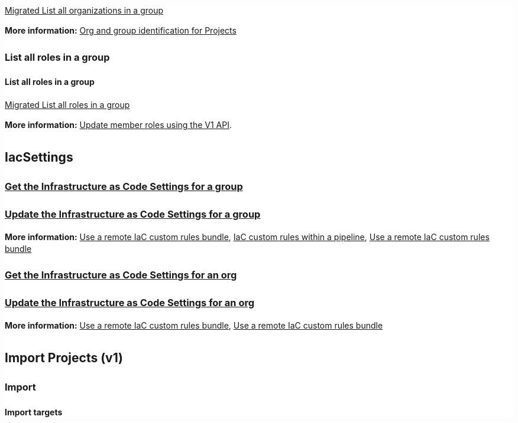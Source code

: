 [Migrated List all organizations in a group](https://snyk.docs.apiary.io/#reference/groups/list-all-organizations-in-a-group/list-all-organizations-in-a-group)

**More information:** [Org and group identification for Projects](undefined.md)

### List all roles in a group

#### List all roles in a group

[Migrated List all roles in a group](https://snyk.docs.apiary.io/#reference/groups/list-all-roles-in-a-group/list-all-roles-in-a-group)

**More information:** [Update member roles using the V1 API](../../snyk-admin/user-management-with-the-snyk-api/update-member-roles-using-the-v1-api.md).

## IacSettings

### [Get the Infrastructure as Code Settings for a group](https://apidocs.snyk.io/?version=2024-05-23#get-/groups/-group\_id-/settings/iac)

### [Update the Infrastructure as Code Settings for a group](https://apidocs.snyk.io/?#patch-/groups/-group\_id-/settings/iac)

**More information:** [Use a remote IaC custom rules bundle](../../scan-with-snyk/snyk-iac/build-your-own-iac-custom-rules/current-iac-custom-rules/use-iac-custom-rules-with-cli/use-a-remote-iac-custom-rules-bundle.md), [IaC custom rules within a pipeline](../../scan-using-snyk/snyk-iac/build-your-own-iac-custom-rules/current-iac-custom-rules/iac-custom-rules-within-a-pipeline.md), [Use a remote IaC custom rules bundle](../../scan-with-snyk/snyk-iac/build-your-own-iac-custom-rules/current-iac-custom-rules/use-iac-custom-rules-with-cli/use-a-remote-iac-custom-rules-bundle.md)

### [Get the Infrastructure as Code Settings for an org](https://apidocs.snyk.io/?#get-/orgs/-org\_id-/settings/iac)

### [Update the Infrastructure as Code Settings for an org](https://apidocs.snyk.io/?#patch-/orgs/-org\_id-/settings/iac)

**More information:** [Use a remote IaC custom rules bundle](../../scan-with-snyk/snyk-iac/build-your-own-iac-custom-rules/current-iac-custom-rules/use-iac-custom-rules-with-cli/use-a-remote-iac-custom-rules-bundle.md), [Use a remote IaC custom rules bundle](../../scan-with-snyk/snyk-iac/build-your-own-iac-custom-rules/current-iac-custom-rules/use-iac-custom-rules-with-cli/use-a-remote-iac-custom-rules-bundle.md)

## Import Projects (v1)

### Import

#### Import targets

